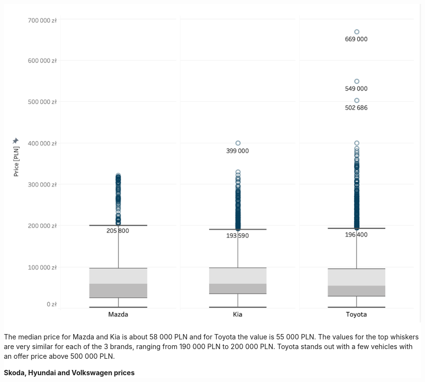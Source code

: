 ![mazda_kia_toyota_whiser_box_plot](https://github.com/m1sti/Car_Offers_Data_Analysis/blob/main/whisker_plots/mazda_kia_toyota_whisker.png?raw=true)

The median price for Mazda and Kia is about 58 000 PLN and for Toyota the value is 55 000 PLN. The values for the top whiskers are very similar for each of the 3 brands, ranging from  190 000 PLN to 200 000 PLN. Toyota stands out with a few vehicles with an offer price above 500 000 PLN.

**Skoda, Hyundai and Volkswagen prices**